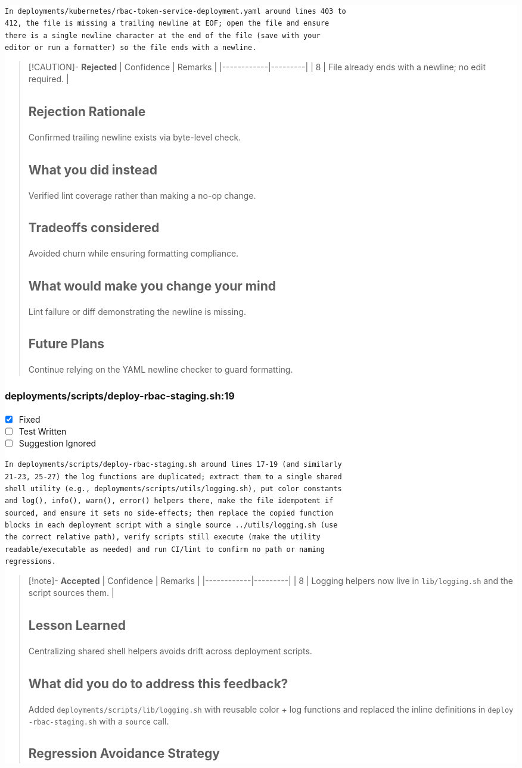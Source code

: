 ```text
In deployments/kubernetes/rbac-token-service-deployment.yaml around lines 403 to
412, the file is missing a trailing newline at EOF; open the file and ensure
there is a single newline character at the end of the file (save with your
editor or run a formatter) so the file ends with a newline.
```

> [!CAUTION]- **Rejected**
> | Confidence | Remarks |
> |------------|---------|
> | 8 | File already ends with a newline; no edit required. |
>
> ## Rejection Rationale
>
> Confirmed trailing newline exists via byte-level check.
>
> ## What you did instead
>
> Verified lint coverage rather than making a no-op change.
>
> ## Tradeoffs considered
>
> Avoided churn while ensuring formatting compliance.
>
> ## What would make you change your mind
>
> Lint failure or diff demonstrating the newline is missing.
>
> ## Future Plans
>
> Continue relying on the YAML newline checker to guard formatting.

### deployments/scripts/deploy-rbac-staging.sh:19

- [x] Fixed
- [ ] Test Written
- [ ] Suggestion Ignored

```text
In deployments/scripts/deploy-rbac-staging.sh around lines 17-19 (and similarly
21-23, 25-27) the log functions are duplicated; extract them to a single shared
shell utility (e.g., deployments/scripts/utils/logging.sh), put color constants
and log(), info(), warn(), error() helpers there, make the file idempotent if
sourced, and ensure it sets no side-effects; then replace the copied function
blocks in each deployment script with a single source ../utils/logging.sh (use
the correct relative path), verify scripts still execute (make the utility
readable/executable as needed) and run CI/lint to confirm no path or naming
regressions.
```

> [!note]- **Accepted**
> | Confidence | Remarks |
> |------------|---------|
> | 8 | Logging helpers now live in `lib/logging.sh` and the script sources them. |
>
> ## Lesson Learned
>
> Centralizing shared shell helpers avoids drift across deployment scripts.
>
> ## What did you do to address this feedback?
>
> Added `deployments/scripts/lib/logging.sh` with reusable color + log functions and replaced the inline definitions in `deploy-rbac-staging.sh` with a `source` call.
>
> ## Regression Avoidance Strategy
>